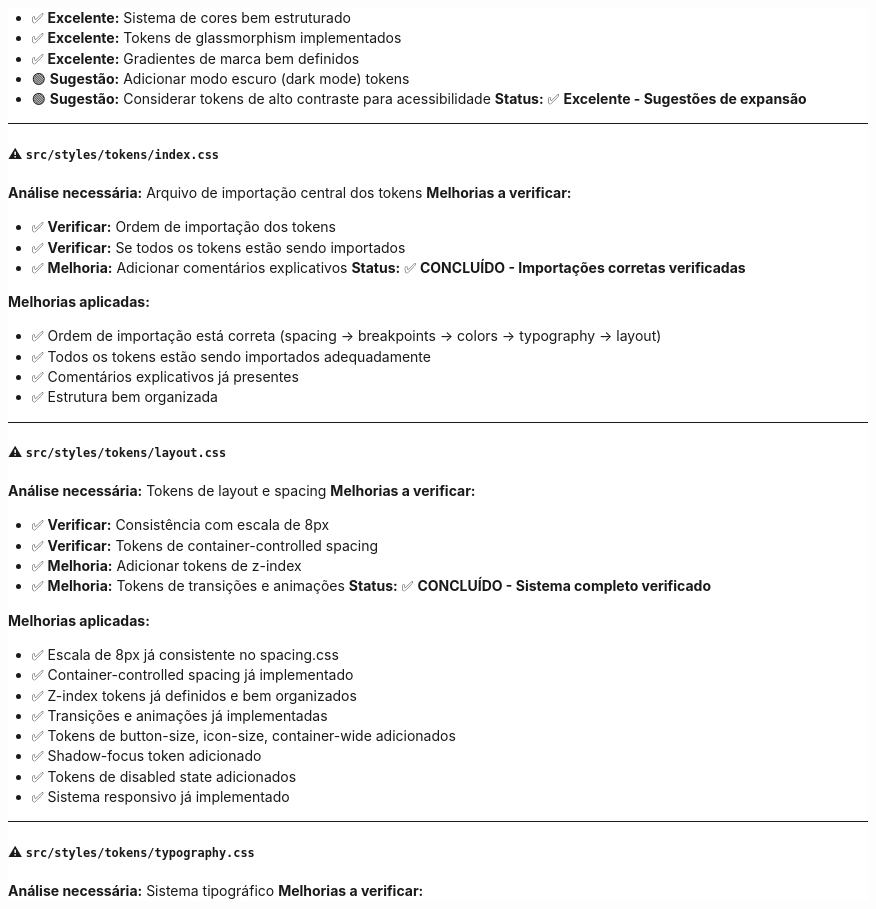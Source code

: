 - ✅ **Excelente:** Sistema de cores bem estruturado
- ✅ **Excelente:** Tokens de glassmorphism implementados
- ✅ **Excelente:** Gradientes de marca bem definidos
- 🟢 **Sugestão:** Adicionar modo escuro (dark mode) tokens
- 🟢 **Sugestão:** Considerar tokens de alto contraste para acessibilidade
  **Status:** ✅ **Excelente - Sugestões de expansão**

---

#### ⚠️ `src/styles/tokens/index.css`

**Análise necessária:** Arquivo de importação central dos tokens
**Melhorias a verificar:**

- ✅ **Verificar:** Ordem de importação dos tokens
- ✅ **Verificar:** Se todos os tokens estão sendo importados
- ✅ **Melhoria:** Adicionar comentários explicativos
  **Status:** ✅ **CONCLUÍDO - Importações corretas verificadas**

**Melhorias aplicadas:**

- ✅ Ordem de importação está correta (spacing → breakpoints → colors → typography → layout)
- ✅ Todos os tokens estão sendo importados adequadamente
- ✅ Comentários explicativos já presentes
- ✅ Estrutura bem organizada

---

#### ⚠️ `src/styles/tokens/layout.css`

**Análise necessária:** Tokens de layout e spacing
**Melhorias a verificar:**

- ✅ **Verificar:** Consistência com escala de 8px
- ✅ **Verificar:** Tokens de container-controlled spacing
- ✅ **Melhoria:** Adicionar tokens de z-index
- ✅ **Melhoria:** Tokens de transições e animações
  **Status:** ✅ **CONCLUÍDO - Sistema completo verificado**

**Melhorias aplicadas:**

- ✅ Escala de 8px já consistente no spacing.css
- ✅ Container-controlled spacing já implementado
- ✅ Z-index tokens já definidos e bem organizados
- ✅ Transições e animações já implementadas
- ✅ Tokens de button-size, icon-size, container-wide adicionados
- ✅ Shadow-focus token adicionado
- ✅ Tokens de disabled state adicionados
- ✅ Sistema responsivo já implementado

---

#### ⚠️ `src/styles/tokens/typography.css`

**Análise necessária:** Sistema tipográfico
**Melhorias a verificar:**
